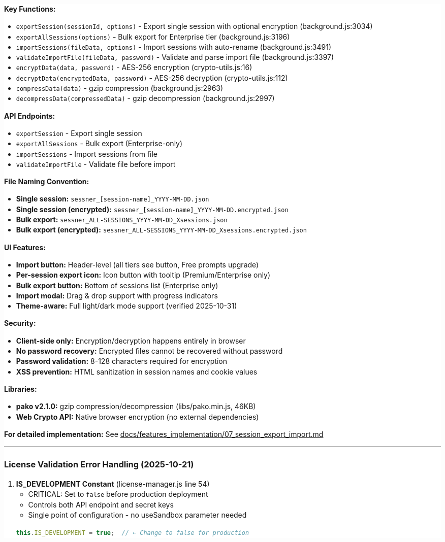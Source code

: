 **Key Functions:**
- `exportSession(sessionId, options)` - Export single session with optional encryption (background.js:3034)
- `exportAllSessions(options)` - Bulk export for Enterprise tier (background.js:3196)
- `importSessions(fileData, options)` - Import sessions with auto-rename (background.js:3491)
- `validateImportFile(fileData, password)` - Validate and parse import file (background.js:3397)
- `encryptData(data, password)` - AES-256 encryption (crypto-utils.js:16)
- `decryptData(encryptedData, password)` - AES-256 decryption (crypto-utils.js:112)
- `compressData(data)` - gzip compression (background.js:2963)
- `decompressData(compressedData)` - gzip decompression (background.js:2997)

**API Endpoints:**
- `exportSession` - Export single session
- `exportAllSessions` - Bulk export (Enterprise-only)
- `importSessions` - Import sessions from file
- `validateImportFile` - Validate file before import

**File Naming Convention:**
- **Single session:** `sessner_[session-name]_YYYY-MM-DD.json`
- **Single session (encrypted):** `sessner_[session-name]_YYYY-MM-DD.encrypted.json`
- **Bulk export:** `sessner_ALL-SESSIONS_YYYY-MM-DD_Xsessions.json`
- **Bulk export (encrypted):** `sessner_ALL-SESSIONS_YYYY-MM-DD_Xsessions.encrypted.json`

**UI Features:**
- **Import button:** Header-level (all tiers see button, Free prompts upgrade)
- **Per-session export icon:** Icon button with tooltip (Premium/Enterprise only)
- **Bulk export button:** Bottom of sessions list (Enterprise only)
- **Import modal:** Drag & drop support with progress indicators
- **Theme-aware:** Full light/dark mode support (verified 2025-10-31)

**Security:**
- **Client-side only:** Encryption/decryption happens entirely in browser
- **No password recovery:** Encrypted files cannot be recovered without password
- **Password validation:** 8-128 characters required for encryption
- **XSS prevention:** HTML sanitization in session names and cookie values

**Libraries:**
- **pako v2.1.0:** gzip compression/decompression (libs/pako.min.js, 46KB)
- **Web Crypto API:** Native browser encryption (no external dependencies)

**For detailed implementation:** See [docs/features_implementation/07_session_export_import.md](docs/features_implementation/07_session_export_import.md)

---

### License Validation Error Handling (2025-10-21)

1. **IS_DEVELOPMENT Constant** (license-manager.js line 54)
   - CRITICAL: Set to `false` before production deployment
   - Controls both API endpoint and secret keys
   - Single point of configuration - no useSandbox parameter needed
   ```javascript
   this.IS_DEVELOPMENT = true;  // ← Change to false for production
   ```
